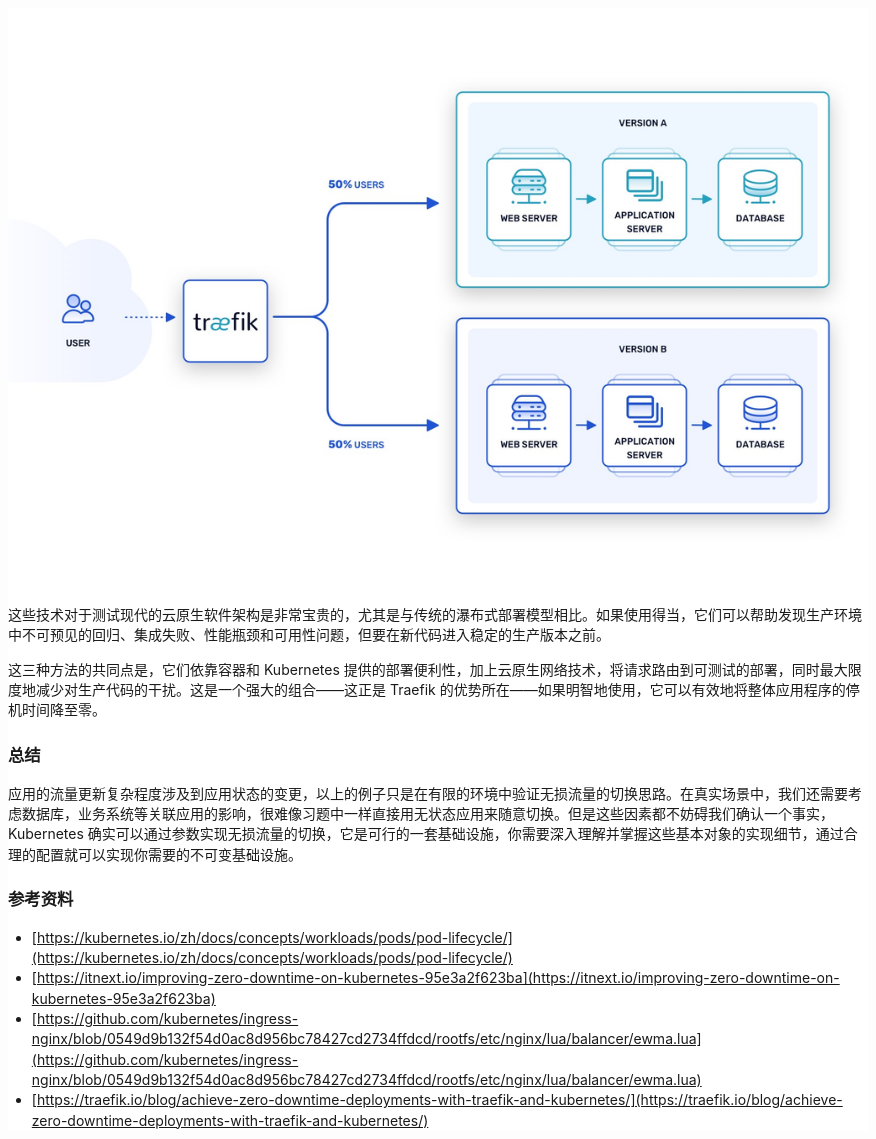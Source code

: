 ![A/B 测试](assets/6d1b7360-1155-11eb-be04-b99e4a609d35.jpg)

这些技术对于测试现代的云原生软件架构是非常宝贵的，尤其是与传统的瀑布式部署模型相比。如果使用得当，它们可以帮助发现生产环境中不可预见的回归、集成失败、性能瓶颈和可用性问题，但要在新代码进入稳定的生产版本之前。

这三种方法的共同点是，它们依靠容器和 Kubernetes 提供的部署便利性，加上云原生网络技术，将请求路由到可测试的部署，同时最大限度地减少对生产代码的干扰。这是一个强大的组合——这正是 Traefik 的优势所在——如果明智地使用，它可以有效地将整体应用程序的停机时间降至零。

### 总结

应用的流量更新复杂程度涉及到应用状态的变更，以上的例子只是在有限的环境中验证无损流量的切换思路。在真实场景中，我们还需要考虑数据库，业务系统等关联应用的影响，很难像习题中一样直接用无状态应用来随意切换。但是这些因素都不妨碍我们确认一个事实，Kubernetes 确实可以通过参数实现无损流量的切换，它是可行的一套基础设施，你需要深入理解并掌握这些基本对象的实现细节，通过合理的配置就可以实现你需要的不可变基础设施。

### 参考资料

- [https://kubernetes.io/zh/docs/concepts/workloads/pods/pod-lifecycle/](https://kubernetes.io/zh/docs/concepts/workloads/pods/pod-lifecycle/)
- [https://itnext.io/improving-zero-downtime-on-kubernetes-95e3a2f623ba](https://itnext.io/improving-zero-downtime-on-kubernetes-95e3a2f623ba)
- [https://github.com/kubernetes/ingress-nginx/blob/0549d9b132f54d0ac8d956bc78427cd2734ffdcd/rootfs/etc/nginx/lua/balancer/ewma.lua](https://github.com/kubernetes/ingress-nginx/blob/0549d9b132f54d0ac8d956bc78427cd2734ffdcd/rootfs/etc/nginx/lua/balancer/ewma.lua)
- [https://traefik.io/blog/achieve-zero-downtime-deployments-with-traefik-and-kubernetes/](https://traefik.io/blog/achieve-zero-downtime-deployments-with-traefik-and-kubernetes/)
